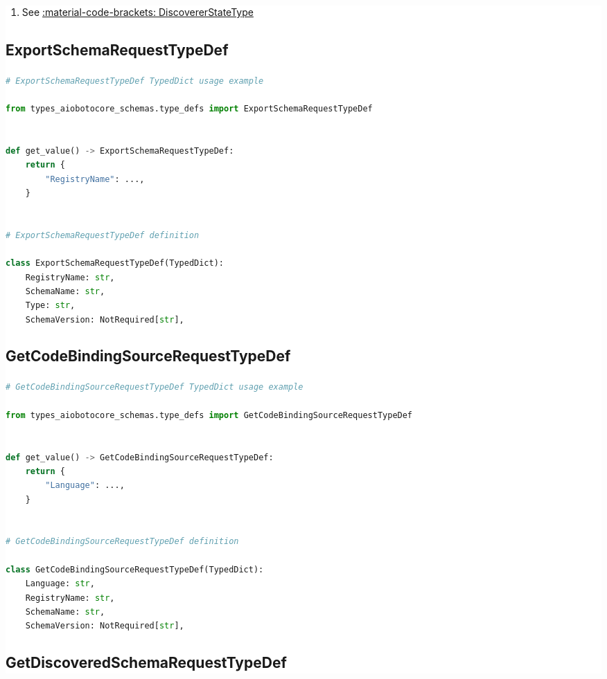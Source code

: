 1. See [:material-code-brackets: DiscovererStateType](./literals.md#discovererstatetype)

## ExportSchemaRequestTypeDef

```python
# ExportSchemaRequestTypeDef TypedDict usage example

from types_aiobotocore_schemas.type_defs import ExportSchemaRequestTypeDef


def get_value() -> ExportSchemaRequestTypeDef:
    return {
        "RegistryName": ...,
    }


# ExportSchemaRequestTypeDef definition

class ExportSchemaRequestTypeDef(TypedDict):
    RegistryName: str,
    SchemaName: str,
    Type: str,
    SchemaVersion: NotRequired[str],
```


## GetCodeBindingSourceRequestTypeDef

```python
# GetCodeBindingSourceRequestTypeDef TypedDict usage example

from types_aiobotocore_schemas.type_defs import GetCodeBindingSourceRequestTypeDef


def get_value() -> GetCodeBindingSourceRequestTypeDef:
    return {
        "Language": ...,
    }


# GetCodeBindingSourceRequestTypeDef definition

class GetCodeBindingSourceRequestTypeDef(TypedDict):
    Language: str,
    RegistryName: str,
    SchemaName: str,
    SchemaVersion: NotRequired[str],
```


## GetDiscoveredSchemaRequestTypeDef
